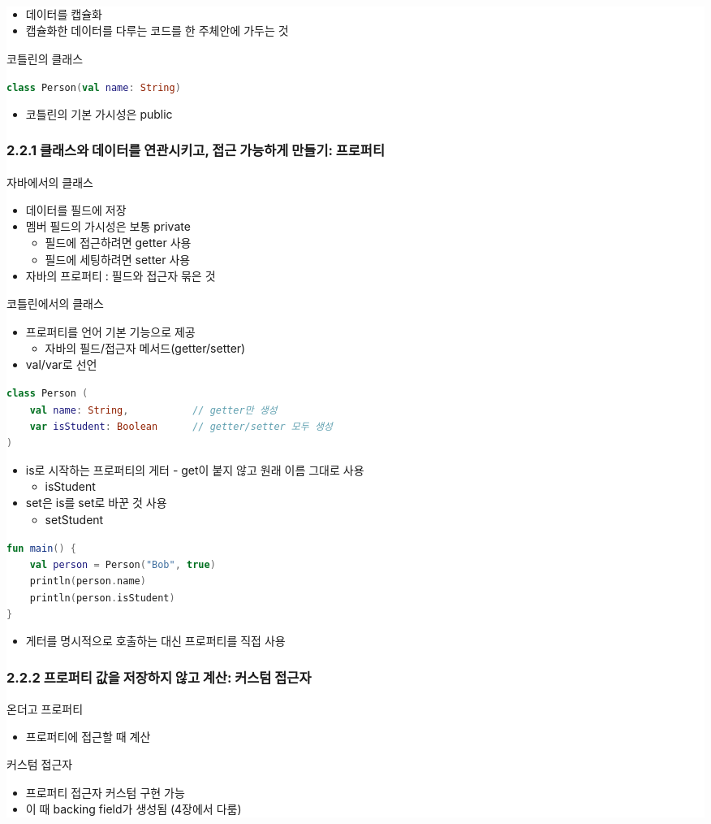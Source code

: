 - 데이터를 캡슐화
- 캡슐화한 데이터를 다루는 코드를 한 주체안에 가두는 것

코틀린의 클래스

```kotlin
class Person(val name: String)
```

- 코틀린의 기본 가시성은 public

### 2.2.1 클래스와 데이터를 연관시키고, 접근 가능하게 만들기: 프로퍼티

자바에서의 클래스

- 데이터를 필드에 저장
- 멤버 필드의 가시성은 보통 private
    - 필드에 접근하려면 getter 사용
    - 필드에 세팅하려면 setter 사용
- 자바의 프로퍼티 : 필드와 접근자 묶은 것

코틀린에서의 클래스

- 프로퍼티를 언어 기본 기능으로 제공
    - 자바의 필드/접근자 메서드(getter/setter)
- val/var로 선언

```kotlin
class Person (
    val name: String,           // getter만 생성
    var isStudent: Boolean      // getter/setter 모두 생성
)
```

- is로 시작하는 프로퍼티의 게터 - get이 붙지 않고 원래 이름 그대로 사용
    - isStudent
- set은 is를 set로 바꾼 것 사용
    - setStudent

```kotlin
fun main() {
    val person = Person("Bob", true)
    println(person.name)
    println(person.isStudent)
}
```

- 게터를 명시적으로 호출하는 대신 프로퍼티를 직접 사용

### 2.2.2 프로퍼티 값을 저장하지 않고 계산: 커스텀 접근자

온더고 프로퍼티

- 프로퍼티에 접근할 때 계산

커스텀 접근자

- 프로퍼티 접근자 커스텀 구현 가능
- 이 때 backing field가 생성됨 (4장에서 다룸)
